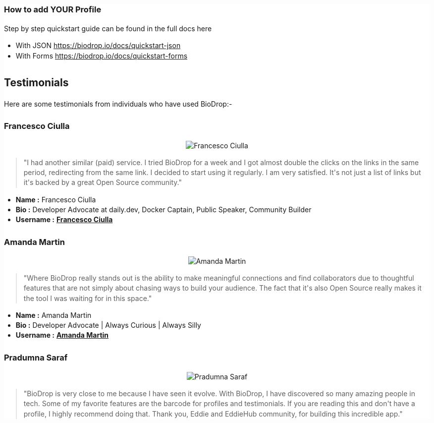 ### How to add YOUR Profile

Step by step quickstart guide can be found in the full docs here

- With JSON https://biodrop.io/docs/quickstart-json
- With Forms https://biodrop.io/docs/quickstart-forms



## Testimonials

Here are some testimonials from individuals who have used BioDrop:-



### Francesco Ciulla

<p align="center">
  <img src="https://github.com/FrancescoXX.png" alt="Francesco Ciulla" width="200" height="200">
</p>

> "I had another similar (paid) service. I tried BioDrop for a week and I got almost double the clicks on the links in the same period, redirecting from the same link. I decided to start using it regularly. I am very satisfied. It's not just a list of links but it's backed by a great Open Source community."

- **Name :** Francesco Ciulla
- **Bio :** Developer Advocate at daily.dev, Docker Captain, Public Speaker, Community Builder
- **Username :** <strong><a href="https://biodrop.io/FrancescoXX">Francesco Ciulla</a></strong>



### Amanda Martin

<p align="center">
  <img src="https://github.com/amandamartin-dev.png" alt="Amanda Martin" width="200" height="200">
</p>

> "Where BioDrop really stands out is the ability to make meaningful connections and find collaborators due to thoughtful features that are not simply about chasing ways to build your audience. The fact that it's also Open Source really makes it the tool I was waiting for in this space."

- **Name :** Amanda Martin
- **Bio :** Developer Advocate | Always Curious | Always Silly
- **Username :** <strong><a href="https://biodrop.io/amandamartin-dev">Amanda Martin</a></strong>



### Pradumna Saraf

<p align="center">
  <img src="https://github.com/Pradumnasaraf.png" alt="Pradumna Saraf" width="200" height="200">
</p>

> "BioDrop is very close to me because I have seen it evolve. With BioDrop, I have discovered so many amazing people in tech. Some of my favorite features are the barcode for profiles and testimonials. If you are reading this and don't have a profile, I highly recommend doing that. Thank you, Eddie and EddieHub community, for building this incredible app."
